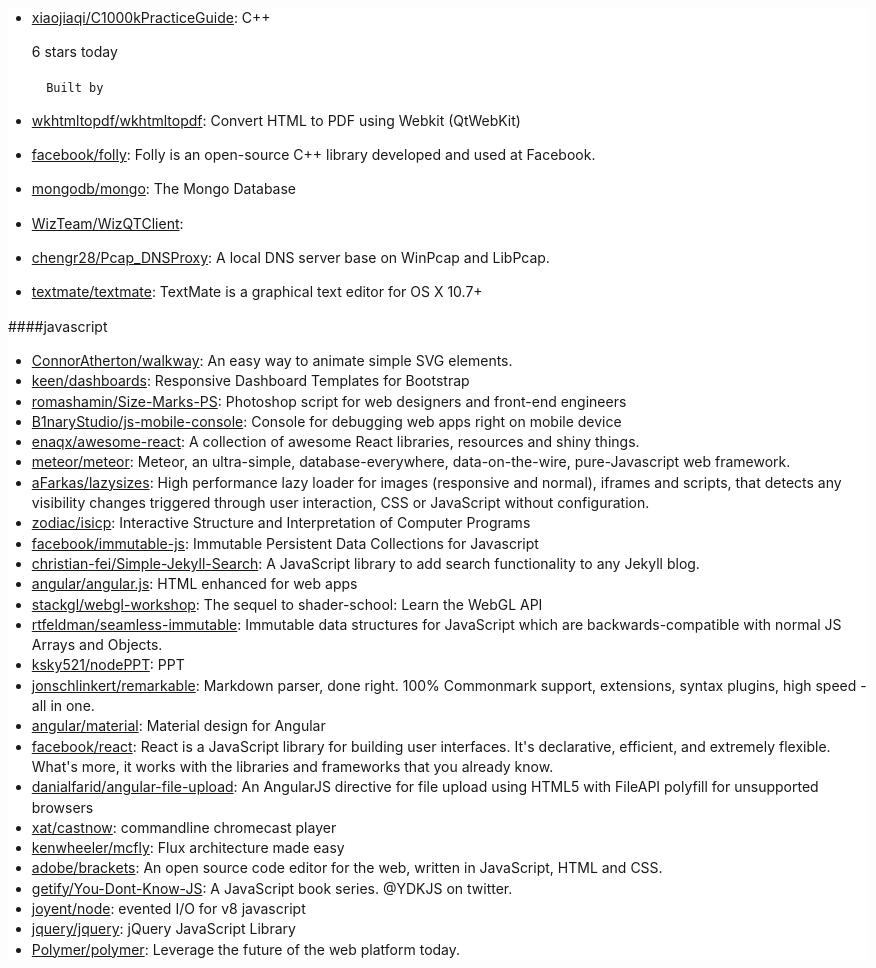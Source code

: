 * [xiaojiaqi/C1000kPracticeGuide](https://github.com/xiaojiaqi/C1000kPracticeGuide): C++

      

    6 stars today

    
      
        Built by
* [wkhtmltopdf/wkhtmltopdf](https://github.com/wkhtmltopdf/wkhtmltopdf): Convert HTML to PDF using Webkit (QtWebKit)
* [facebook/folly](https://github.com/facebook/folly): Folly is an open-source C++ library developed and used at Facebook.
* [mongodb/mongo](https://github.com/mongodb/mongo): The Mongo Database
* [WizTeam/WizQTClient](https://github.com/WizTeam/WizQTClient): 
* [chengr28/Pcap_DNSProxy](https://github.com/chengr28/Pcap_DNSProxy): A local DNS server base on WinPcap and LibPcap.
* [textmate/textmate](https://github.com/textmate/textmate): TextMate is a graphical text editor for OS X 10.7+

####javascript
* [ConnorAtherton/walkway](https://github.com/ConnorAtherton/walkway): An easy way to animate simple SVG elements.
* [keen/dashboards](https://github.com/keen/dashboards): Responsive Dashboard Templates for Bootstrap
* [romashamin/Size-Marks-PS](https://github.com/romashamin/Size-Marks-PS): Photoshop script for web designers and front-end engineers
* [B1naryStudio/js-mobile-console](https://github.com/B1naryStudio/js-mobile-console): Console for debugging web apps right on mobile device
* [enaqx/awesome-react](https://github.com/enaqx/awesome-react): A collection of awesome React libraries, resources and shiny things.
* [meteor/meteor](https://github.com/meteor/meteor): Meteor, an ultra-simple, database-everywhere, data-on-the-wire, pure-Javascript web framework.
* [aFarkas/lazysizes](https://github.com/aFarkas/lazysizes): High performance lazy loader for images (responsive and normal), iframes and scripts, that detects any visibility changes triggered through user interaction, CSS or JavaScript without configuration.
* [zodiac/isicp](https://github.com/zodiac/isicp): Interactive Structure and Interpretation of Computer Programs
* [facebook/immutable-js](https://github.com/facebook/immutable-js): Immutable Persistent Data Collections for Javascript
* [christian-fei/Simple-Jekyll-Search](https://github.com/christian-fei/Simple-Jekyll-Search): A JavaScript library to add search functionality to any Jekyll blog.
* [angular/angular.js](https://github.com/angular/angular.js): HTML enhanced for web apps
* [stackgl/webgl-workshop](https://github.com/stackgl/webgl-workshop): The sequel to shader-school: Learn the WebGL API
* [rtfeldman/seamless-immutable](https://github.com/rtfeldman/seamless-immutable): Immutable data structures for JavaScript which are backwards-compatible with normal JS Arrays and Objects.
* [ksky521/nodePPT](https://github.com/ksky521/nodePPT): PPT
* [jonschlinkert/remarkable](https://github.com/jonschlinkert/remarkable): Markdown parser, done right. 100% Commonmark support, extensions, syntax plugins, high speed - all in one.
* [angular/material](https://github.com/angular/material): Material design for Angular
* [facebook/react](https://github.com/facebook/react): React is a JavaScript library for building user interfaces. It's declarative, efficient, and extremely flexible. What's more, it works with the libraries and frameworks that you already know.
* [danialfarid/angular-file-upload](https://github.com/danialfarid/angular-file-upload): An AngularJS directive for file upload using HTML5 with FileAPI polyfill for unsupported browsers
* [xat/castnow](https://github.com/xat/castnow): commandline chromecast player
* [kenwheeler/mcfly](https://github.com/kenwheeler/mcfly): Flux architecture made easy
* [adobe/brackets](https://github.com/adobe/brackets): An open source code editor for the web, written in JavaScript, HTML and CSS.
* [getify/You-Dont-Know-JS](https://github.com/getify/You-Dont-Know-JS): A JavaScript book series. @YDKJS on twitter.
* [joyent/node](https://github.com/joyent/node): evented I/O for v8 javascript
* [jquery/jquery](https://github.com/jquery/jquery): jQuery JavaScript Library
* [Polymer/polymer](https://github.com/Polymer/polymer): Leverage the future of the web platform today.

